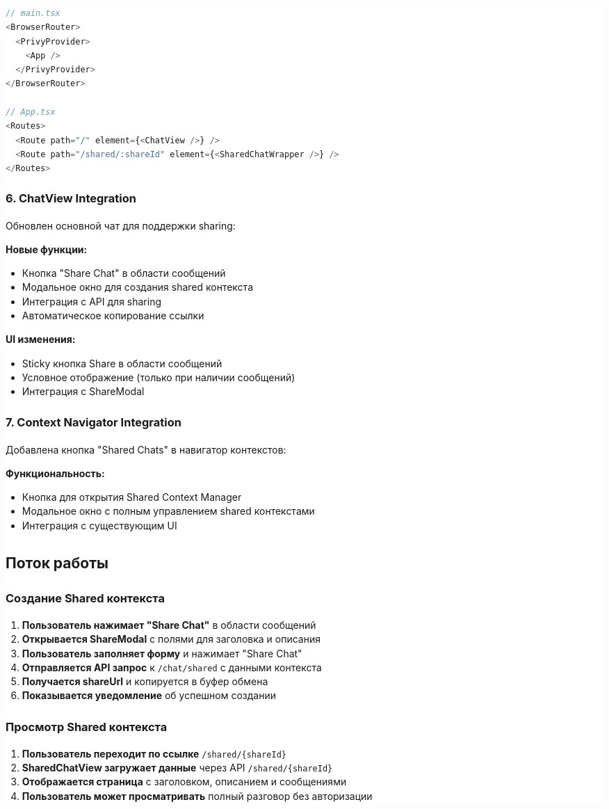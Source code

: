 ```typescript
// main.tsx
<BrowserRouter>
  <PrivyProvider>
    <App />
  </PrivyProvider>
</BrowserRouter>

// App.tsx
<Routes>
  <Route path="/" element={<ChatView />} />
  <Route path="/shared/:shareId" element={<SharedChatWrapper />} />
</Routes>
```

### 6. ChatView Integration

Обновлен основной чат для поддержки sharing:

**Новые функции:**
- Кнопка "Share Chat" в области сообщений
- Модальное окно для создания shared контекста
- Интеграция с API для sharing
- Автоматическое копирование ссылки

**UI изменения:**
- Sticky кнопка Share в области сообщений
- Условное отображение (только при наличии сообщений)
- Интеграция с ShareModal

### 7. Context Navigator Integration

Добавлена кнопка "Shared Chats" в навигатор контекстов:

**Функциональность:**
- Кнопка для открытия Shared Context Manager
- Модальное окно с полным управлением shared контекстами
- Интеграция с существующим UI

## Поток работы

### Создание Shared контекста

1. **Пользователь нажимает "Share Chat"** в области сообщений
2. **Открывается ShareModal** с полями для заголовка и описания
3. **Пользователь заполняет форму** и нажимает "Share Chat"
4. **Отправляется API запрос** к `/chat/shared` с данными контекста
5. **Получается shareUrl** и копируется в буфер обмена
6. **Показывается уведомление** об успешном создании

### Просмотр Shared контекста

1. **Пользователь переходит по ссылке** `/shared/{shareId}`
2. **SharedChatView загружает данные** через API `/shared/{shareId}`
3. **Отображается страница** с заголовком, описанием и сообщениями
4. **Пользователь может просматривать** полный разговор без авторизации
